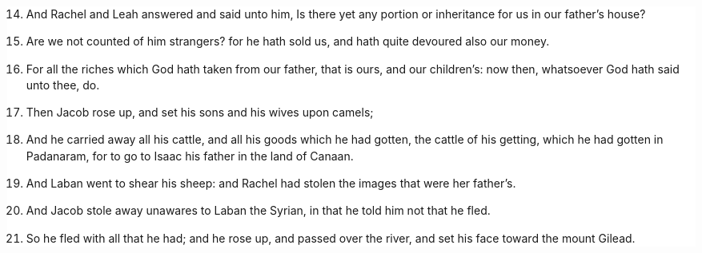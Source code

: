 14. And Rachel and Leah answered and said unto him, Is there yet any portion or inheritance for us in our father’s house?

15. Are we not counted of him strangers? for he hath sold us, and hath quite devoured also our money.

16. For all the riches which God hath taken from our father, that is ours, and our children’s: now then, whatsoever God hath said unto thee, do.

17. Then Jacob rose up, and set his sons and his wives upon camels;

18. And he carried away all his cattle, and all his goods which he had gotten, the cattle of his getting, which he had gotten in Padanaram, for to go to Isaac his father in the land of Canaan.

19. And Laban went to shear his sheep: and Rachel had stolen the images that were her father’s.

20. And Jacob stole away unawares to Laban the Syrian, in that he told him not that he fled.

21. So he fled with all that he had; and he rose up, and passed over the river, and set his face toward the mount Gilead.

